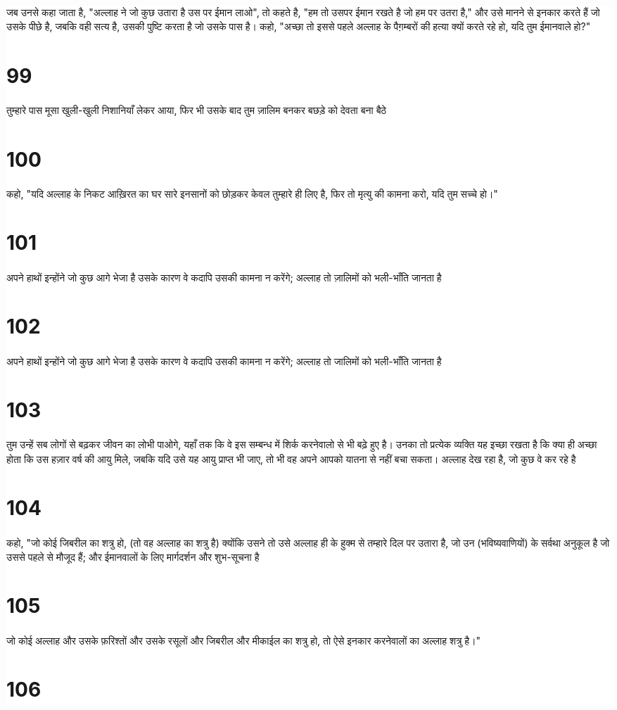 जब उनसे कहा जाता है, "अल्लाह ने जो कुछ उतारा है उस पर ईमान लाओ", तो कहते है, "हम तो उसपर ईमान रखते है जो हम पर उतरा है," और उसे मानने से इनकार करते हैं जो उसके पीछे है, जबकि वही सत्य है, उसकी पुष्टि करता है जो उसके पास है। कहो, "अच्छा तो इससे पहले अल्लाह के पैग़म्बरों की हत्या क्यों करते रहे हो, यदि तुम ईमानवाले हो?"

# 99

तुम्हारे पास मूसा खुली-खुली निशानियाँ लेकर आया, फिर भी उसके बाद तुम ज़ालिम बनकर बछड़े को देवता बना बैठे

# 100

कहो, "यदि अल्लाह के निकट आख़िरत का घर सारे इनसानों को छोड़कर केवल तुम्हारे ही लिए है, फिर तो मृत्यु की कामना करो, यदि तुम सच्चे हो।"

# 101

अपने हाथों इन्होंने जो कुछ आगे भेजा है उसके कारण वे कदापि उसकी कामना न करेंगे; अल्लाह तो ज़ालिमों को भली-भाँति जानता है

# 102

अपने हाथों इन्होंने जो कुछ आगे भेजा है उसके कारण वे कदापि उसकी कामना न करेंगे; अल्लाह तो जालिमों को भली-भाँति जानता है

# 103

तुम उन्हें सब लोगों से बढ़कर जीवन का लोभी पाओगे, यहाँ तक कि वे इस सम्बन्ध में शिर्क करनेवालो से भी बढ़े हुए है। उनका तो प्रत्येक व्यक्ति यह इच्छा रखता है कि क्या ही अच्छा होता कि उस हज़ार वर्ष की आयु मिले, जबकि यदि उसे यह आयु प्राप्त भी जाए, तो भी वह अपने आपको यातना से नहीं बचा सकता। अल्लाह देख रहा है, जो कुछ वे कर रहे है

# 104

कहो, "जो कोई जिबरील का शत्रु हो, (तो वह अल्लाह का शत्रु है) क्योंकि उसने तो उसे अल्लाह ही के हुक्म से तम्हारे दिल पर उतारा है, जो उन (भविष्यवाणियों) के सर्वथा अनुकूल है जो उससे पहले से मौजूद हैं; और ईमानवालों के लिए मार्गदर्शन और शुभ-सूचना है

# 105

जो कोई अल्लाह और उसके फ़रिश्तों और उसके रसूलों और जिबरील और मीकाईल का शत्रु हो, तो ऐसे इनकार करनेवालों का अल्लाह शत्रु है।"

# 106
